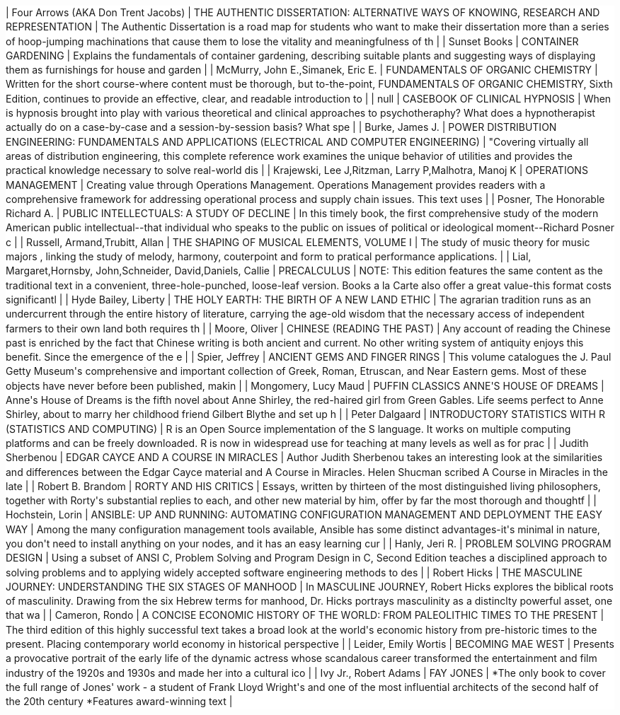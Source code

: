 | Four Arrows (AKA Don Trent Jacobs) | THE AUTHENTIC DISSERTATION: ALTERNATIVE WAYS OF KNOWING, RESEARCH AND REPRESENTATION |  The Authentic Dissertation is a road map for students who want to make their dissertation more than a series of hoop-jumping machinations that cause them to lose the vitality and meaningfulness of th |
| Sunset Books | CONTAINER GARDENING | Explains the fundamentals of container gardening, describing suitable plants and suggesting ways of displaying them as furnishings for house and garden |
| McMurry, John E.,Simanek, Eric E. | FUNDAMENTALS OF ORGANIC CHEMISTRY | Written for the short course-where content must be thorough, but to-the-point, FUNDAMENTALS OF ORGANIC CHEMISTRY, Sixth Edition, continues to provide an effective, clear, and readable introduction to  |
| null | CASEBOOK OF CLINICAL HYPNOSIS | When is hypnosis brought into play with various theoretical and clinical approaches to psychotheraphy? What does a hypnotherapist actually do on a case-by-case and a session-by-session basis? What spe |
| Burke, James J. | POWER DISTRIBUTION ENGINEERING: FUNDAMENTALS AND APPLICATIONS (ELECTRICAL AND COMPUTER ENGINEERING) | "Covering virtually all areas of distribution engineering, this complete reference work examines the unique behavior of utilities and provides the practical knowledge necessary to solve real-world dis |
| Krajewski, Lee J,Ritzman, Larry P,Malhotra, Manoj K | OPERATIONS MANAGEMENT |  Creating value through Operations Management.          Operations Management provides readers with a comprehensive framework for addressing operational process and supply chain issues. This text uses |
| Posner, The Honorable Richard A. | PUBLIC INTELLECTUALS: A STUDY OF DECLINE |   In this timely book, the first comprehensive study of the modern American public intellectual--that individual who speaks to the public on issues of political or ideological moment--Richard Posner c |
| Russell, Armand,Trubitt, Allan | THE SHAPING OF MUSICAL ELEMENTS, VOLUME I | The study of music theory for music majors , linking the study of melody, harmony, couterpoint and form to pratical performance applications. |
| Lial, Margaret,Hornsby, John,Schneider, David,Daniels, Callie | PRECALCULUS |   NOTE: This edition features the same content as the traditional text in a convenient, three-hole-punched, loose-leaf version. Books a la Carte also offer a great value-this format costs significantl |
| Hyde Bailey, Liberty | THE HOLY EARTH: THE BIRTH OF A NEW LAND ETHIC | The agrarian tradition runs as an undercurrent through the entire history of literature, carrying the age-old wisdom that the necessary access of independent farmers to their own land both requires th |
| Moore, Oliver | CHINESE (READING THE PAST) | Any account of reading the Chinese past is enriched by the fact that Chinese writing is both ancient and current. No other writing system of antiquity enjoys this benefit. Since the emergence of the e |
| Spier, Jeffrey | ANCIENT GEMS AND FINGER RINGS | This volume catalogues the J. Paul Getty Museum's comprehensive and important collection of Greek, Roman, Etruscan, and Near Eastern gems. Most of these objects have never before been published, makin |
| Mongomery, Lucy Maud | PUFFIN CLASSICS ANNE'S HOUSE OF DREAMS | Anne's House of Dreams is the fifth novel about Anne Shirley, the red-haired girl from Green Gables. Life seems perfect to Anne Shirley, about to marry her childhood friend Gilbert Blythe and set up h |
| Peter Dalgaard | INTRODUCTORY STATISTICS WITH R (STATISTICS AND COMPUTING) |  R is an Open Source implementation of the S language. It works on multiple computing platforms and can be freely downloaded. R is now in widespread use for teaching at many levels as well as for prac |
| Judith Sherbenou | EDGAR CAYCE AND A COURSE IN MIRACLES | Author Judith Sherbenou takes an interesting look at the similarities and differences between the Edgar Cayce material and A Course in Miracles. Helen Shucman scribed A Course in Miracles in the late  |
| Robert B. Brandom | RORTY AND HIS CRITICS | Essays, written by thirteen of the most distinguished living philosophers, together with Rorty's substantial replies to each, and other new material by him, offer by far the most thorough and thoughtf |
| Hochstein, Lorin | ANSIBLE: UP AND RUNNING: AUTOMATING CONFIGURATION MANAGEMENT AND DEPLOYMENT THE EASY WAY |  Among the many configuration management tools available, Ansible has some distinct advantages-it's minimal in nature, you don't need to install anything on your nodes, and it has an easy learning cur |
| Hanly, Jeri R. | PROBLEM SOLVING PROGRAM DESIGN | Using a subset of ANSI C, Problem Solving and Program Design in C, Second Edition teaches a disciplined approach to solving problems and to applying widely accepted software engineering methods to des |
| Robert Hicks | THE MASCULINE JOURNEY: UNDERSTANDING THE SIX STAGES OF MANHOOD | In MASCULINE JOURNEY, Robert Hicks explores the biblical roots of masculinity. Drawing from the six Hebrew terms for manhood, Dr. Hicks portrays masculinity as a distinclty powerful asset, one that wa |
| Cameron, Rondo | A CONCISE ECONOMIC HISTORY OF THE WORLD: FROM PALEOLITHIC TIMES TO THE PRESENT | The third edition of this highly successful text takes a broad look at the world's economic history from pre-historic times to the present. Placing contemporary world economy in historical perspective |
| Leider, Emily Wortis | BECOMING MAE WEST | Presents a provocative portrait of the early life of the dynamic actress whose scandalous career transformed the entertainment and film industry of the 1920s and 1930s and made her into a cultural ico |
| Ivy Jr., Robert Adams | FAY JONES | *The only book to cover the full range of Jones' work - a student of Frank Lloyd Wright's and one of the most influential architects of the second half of the 20th century *Features award-winning text |